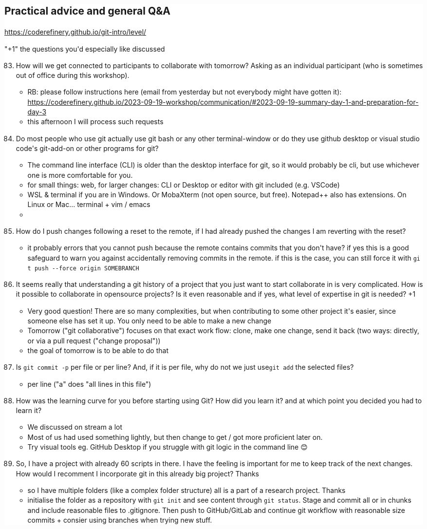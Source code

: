 ## Practical advice and general Q&A
https://coderefinery.github.io/git-intro/level/

"+1" the questions you'd especially like discussed

83. How will we get connected to participants to collaborate with tomorrow? Asking as an individual participant (who is sometimes out of office during this workshop).
    - RB: please follow instructions here (email from yesterday but not everybody might have gotten it): https://coderefinery.github.io/2023-09-19-workshop/communication/#2023-09-19-summary-day-1-and-preparation-for-day-3
    - this afternoon I will process such requests

84. Do most people who use git actually use git bash or any other terminal-window or do they use github desktop or visual studio code's git-add-on or other programs for git?
    - The command line interface (CLI) is older than the desktop interface for git, so it would probably be cli, but use whichever one is more comfortable for you.
    - for small things: web, for larger changes: CLI or Desktop or editor with git included (e.g. VSCode) 
    - WSL & terminal if you are in Windows. Or MobaXterm (not open source, but free). Notepad++ also has extensions. On Linux or Mac... terminal + vim / emacs 
    -

85. How do I push changes following a reset to the remote, if I had already pushed the changes I am reverting with the reset?
     - it probably errors that you cannot push because the remote contains commits that you don't have? if yes this is a good safeguard to warn you against accidentally removing commits in the remote. if this is the case, you can still force it with `git push --force origin SOMEBRANCH`

86. It seems really that understanding a git history of a project that you just want to start collaborate in is very complicated. How is it possible to collaborate in opensource projects? Is it even reasonable and if yes, what level of expertise in git is needed?  +1
    - Very good question!  There are so many complexities, but when contributing to some other project it's easier, since someone else has set it up.  You only need to be able to make a new change
    - Tomorrow ("git collaborative") focuses on that exact work flow: clone, make one change, send it back (two ways: directly, or via a pull request ("change proposal"))
    - the goal of tomorrow is to be able to do that

87. Is `git commit -p` per file or per line? And, if it is per file, why do not we just use`git add` the selected files?
    - per line ("a" does "all lines in this file")

88. How was the learning curve for you before starting using Git? How did you learn it? and at which point you decided you had to learn it?
    - We discussed on stream a lot
    - Most of us had used something lightly, but then change to get / got more proficient later on.
    - Try visual tools eg. GitHub Desktop if you struggle with git logic in the command line 😊

89. So, I have a project with already 60 scripts in there. I have the feeling is important for me to keep track of the next changes. How would I recomment I incorporate git in this already big project? Thanks
    - so I have multiple folders (like a complex folder structure) all is a part of a research project. Thanks
    - initialise the folder as a repository with `git init` and see content through `git status`. Stage and commit all or in chunks and include reasonable files to .gitignore. Then push to GitHub/GitLab and continue git workflow with reasonable size commits + consier using branches when trying new stuff.
